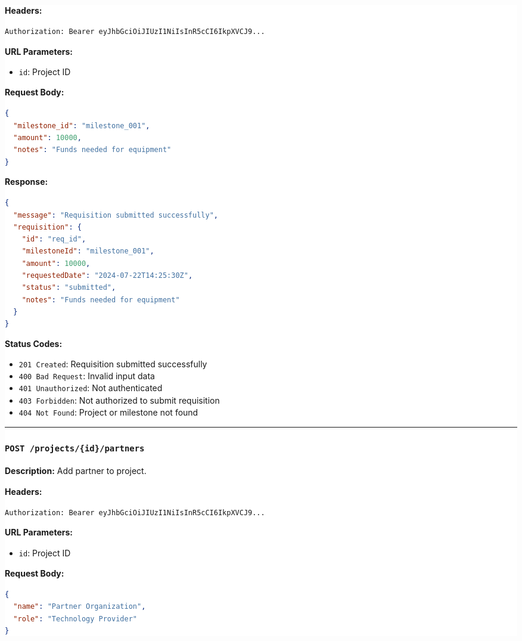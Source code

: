 **Headers:**
```
Authorization: Bearer eyJhbGciOiJIUzI1NiIsInR5cCI6IkpXVCJ9...
```

**URL Parameters:**
- `id`: Project ID

**Request Body:**
```json
{
  "milestone_id": "milestone_001",
  "amount": 10000,
  "notes": "Funds needed for equipment"
}
```

**Response:**
```json
{
  "message": "Requisition submitted successfully",
  "requisition": {
    "id": "req_id",
    "milestoneId": "milestone_001",
    "amount": 10000,
    "requestedDate": "2024-07-22T14:25:30Z",
    "status": "submitted",
    "notes": "Funds needed for equipment"
  }
}
```

**Status Codes:**
- `201 Created`: Requisition submitted successfully
- `400 Bad Request`: Invalid input data
- `401 Unauthorized`: Not authenticated
- `403 Forbidden`: Not authorized to submit requisition
- `404 Not Found`: Project or milestone not found

---

### `POST /projects/{id}/partners`
**Description:** Add partner to project.

**Headers:**
```
Authorization: Bearer eyJhbGciOiJIUzI1NiIsInR5cCI6IkpXVCJ9...
```

**URL Parameters:**
- `id`: Project ID

**Request Body:**
```json
{
  "name": "Partner Organization",
  "role": "Technology Provider"
}
```
